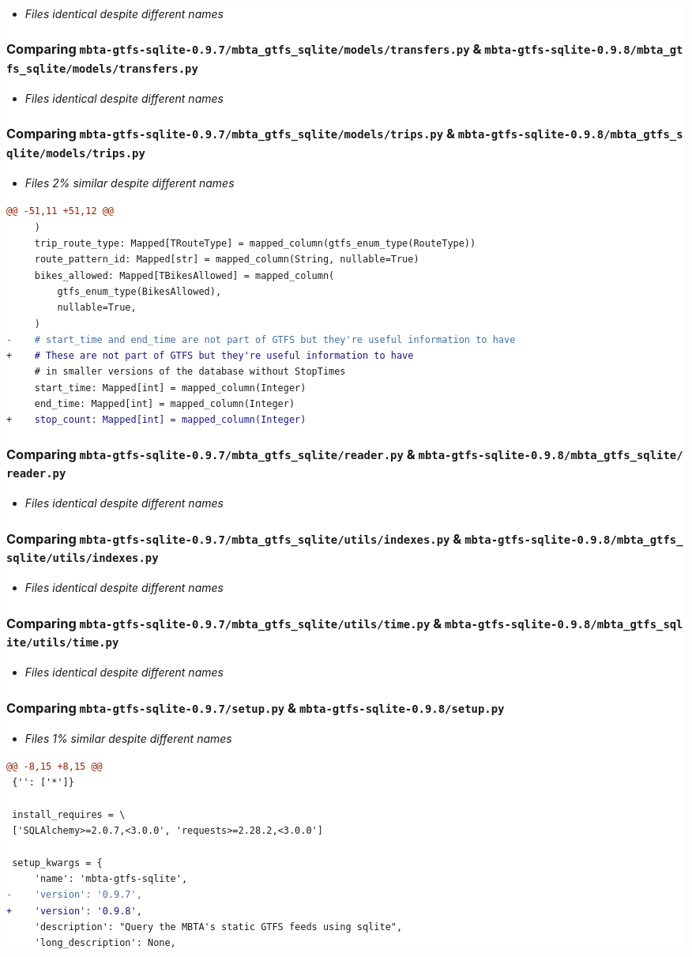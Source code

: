  * *Files identical despite different names*

### Comparing `mbta-gtfs-sqlite-0.9.7/mbta_gtfs_sqlite/models/transfers.py` & `mbta-gtfs-sqlite-0.9.8/mbta_gtfs_sqlite/models/transfers.py`

 * *Files identical despite different names*

### Comparing `mbta-gtfs-sqlite-0.9.7/mbta_gtfs_sqlite/models/trips.py` & `mbta-gtfs-sqlite-0.9.8/mbta_gtfs_sqlite/models/trips.py`

 * *Files 2% similar despite different names*

```diff
@@ -51,11 +51,12 @@
     )
     trip_route_type: Mapped[TRouteType] = mapped_column(gtfs_enum_type(RouteType))
     route_pattern_id: Mapped[str] = mapped_column(String, nullable=True)
     bikes_allowed: Mapped[TBikesAllowed] = mapped_column(
         gtfs_enum_type(BikesAllowed),
         nullable=True,
     )
-    # start_time and end_time are not part of GTFS but they're useful information to have
+    # These are not part of GTFS but they're useful information to have
     # in smaller versions of the database without StopTimes
     start_time: Mapped[int] = mapped_column(Integer)
     end_time: Mapped[int] = mapped_column(Integer)
+    stop_count: Mapped[int] = mapped_column(Integer)
```

### Comparing `mbta-gtfs-sqlite-0.9.7/mbta_gtfs_sqlite/reader.py` & `mbta-gtfs-sqlite-0.9.8/mbta_gtfs_sqlite/reader.py`

 * *Files identical despite different names*

### Comparing `mbta-gtfs-sqlite-0.9.7/mbta_gtfs_sqlite/utils/indexes.py` & `mbta-gtfs-sqlite-0.9.8/mbta_gtfs_sqlite/utils/indexes.py`

 * *Files identical despite different names*

### Comparing `mbta-gtfs-sqlite-0.9.7/mbta_gtfs_sqlite/utils/time.py` & `mbta-gtfs-sqlite-0.9.8/mbta_gtfs_sqlite/utils/time.py`

 * *Files identical despite different names*

### Comparing `mbta-gtfs-sqlite-0.9.7/setup.py` & `mbta-gtfs-sqlite-0.9.8/setup.py`

 * *Files 1% similar despite different names*

```diff
@@ -8,15 +8,15 @@
 {'': ['*']}
 
 install_requires = \
 ['SQLAlchemy>=2.0.7,<3.0.0', 'requests>=2.28.2,<3.0.0']
 
 setup_kwargs = {
     'name': 'mbta-gtfs-sqlite',
-    'version': '0.9.7',
+    'version': '0.9.8',
     'description': "Query the MBTA's static GTFS feeds using sqlite",
     'long_description': None,
```